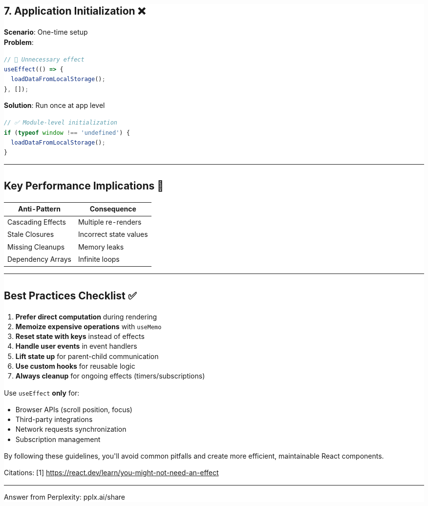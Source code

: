 
## 7. Application Initialization ❌
**Scenario**: One-time setup  
**Problem**:
```jsx
// 🔴 Unnecessary effect
useEffect(() => {
  loadDataFromLocalStorage();
}, []);
```
**Solution**: Run once at app level  
```jsx
// ✅ Module-level initialization
if (typeof window !== 'undefined') {
  loadDataFromLocalStorage();
}
```

---

## Key Performance Implications 🚨
| Anti-Pattern | Consequence |
|--------------|-------------|
| Cascading Effects | Multiple re-renders |
| Stale Closures | Incorrect state values |
| Missing Cleanups | Memory leaks |
| Dependency Arrays | Infinite loops |

---

## Best Practices Checklist ✅
1. **Prefer direct computation** during rendering
2. **Memoize expensive operations** with `useMemo`
3. **Reset state with keys** instead of effects
4. **Handle user events** in event handlers
5. **Lift state up** for parent-child communication
6. **Use custom hooks** for reusable logic
7. **Always cleanup** for ongoing effects (timers/subscriptions)

Use `useEffect` **only** for:
- Browser APIs (scroll position, focus)
- Third-party integrations
- Network requests synchronization
- Subscription management

By following these guidelines, you'll avoid common pitfalls and create more efficient, maintainable React components.

Citations:
[1] https://react.dev/learn/you-might-not-need-an-effect

---
Answer from Perplexity: pplx.ai/share

